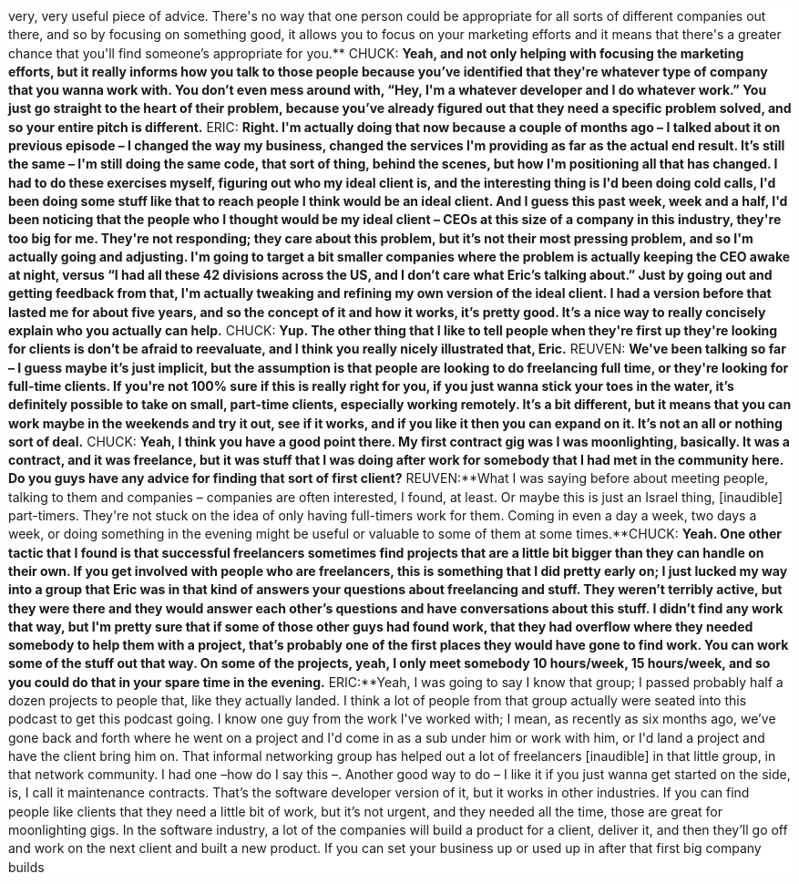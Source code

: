very, very useful piece of advice. There's no way that one person could be appropriate for all sorts of different companies out there, and so by focusing on something good, it allows you to focus on your marketing efforts and it means that there's a greater chance that you'll find someone’s appropriate for you.** CHUCK: **Yeah, and not only helping with focusing the marketing efforts, but it really informs how you talk to those people because you’ve identified that they're whatever type of company that you wanna work with. You don’t even mess around with, “Hey, I'm a whatever developer and I do whatever work.” You just go straight to the heart of their problem, because you’ve already figured out that they need a specific problem solved, and so your entire pitch is different.** ERIC: **Right. I'm actually doing that now because a couple of months ago – I talked about it on previous episode – I changed the way my business, changed the services I'm providing as far as the actual end result. It’s still the same – I'm still doing the same code, that sort of thing, behind the scenes, but how I'm positioning all that has changed. I had to do these exercises myself, figuring out who my ideal client is, and the interesting thing is I'd been doing cold calls, I'd been doing some stuff like that to reach people I think would be an ideal client. And I guess this past week, week and a half, I'd been noticing that the people who I thought would be my ideal client – CEOs at this size of a company in this industry, they're too big for me. They're not responding; they care about this problem, but it’s not their most pressing problem, and so I'm actually going and adjusting. I'm going to target a bit smaller companies where the problem is actually keeping the CEO awake at night, versus “I had all these 42 divisions across the US, and I don’t care what Eric’s talking about.” Just by going out and getting feedback from that, I'm actually tweaking and refining my own version of the ideal client. I had a version before that lasted me for about five years, and so the concept of it and how it works, it’s pretty good. It’s a nice way to really concisely explain who you actually can help.** CHUCK: **Yup. The other thing that I like to tell people when they're first up they're looking for clients is don’t be afraid to reevaluate, and I think you really nicely illustrated that, Eric.** REUVEN: **We've been talking so far – I guess maybe it’s just implicit, but the assumption is that people are looking to do freelancing full time, or they're looking for full-time clients. If you're not 100% sure if this is really right for you, if you just wanna stick your toes in the water, it’s definitely possible to take on small, part-time clients, especially working remotely. It’s a bit different, but it means that you can work maybe in the weekends and try it out, see if it works, and if you like it then you can expand on it. It’s not an all or nothing sort of deal.** CHUCK: **Yeah, I think you have a good point there. My first contract gig was I was moonlighting, basically. It was a contract, and it was freelance, but it was stuff that I was doing after work for somebody that I had met in the community here. Do you guys have any advice for finding that sort of first client?** REUVEN:**What I was saying before about meeting people, talking to them and companies – companies are often interested, I found, at least. Or maybe this is just an Israel thing, [inaudible] part-timers. They're not stuck on the idea of only having full-timers work for them. Coming in even a day a week, two days a week, or doing something in the evening might be useful or valuable to some of them at some times.**CHUCK: **Yeah. One other tactic that I found is that successful freelancers sometimes find projects that are a little bit bigger than they can handle on their own. If you get involved with people who are freelancers, this is something that I did pretty early on; I just lucked my way into a group that Eric was in that kind of answers your questions about freelancing and stuff. They weren’t terribly active, but they were there and they would answer each other’s questions and have conversations about this stuff. I didn’t find any work that way, but I'm pretty sure that if some of those other guys had found work, that they had overflow where they needed somebody to help them with a project, that’s probably one of the first places they would have gone to find work. You can work some of the stuff out that way. On some of the projects, yeah, I only meet somebody 10 hours/week, 15 hours/week, and so you could do that in your spare time in the evening.** ERIC:**Yeah, I was going to say I know that group; I passed probably half a dozen projects to people that, like they actually landed. I think a lot of people from that group actually were seated into this podcast to get this podcast going. I know one guy from the work I've worked with; I mean, as recently as six months ago, we’ve gone back and forth where he went on a project and I'd come in as a sub under him or work with him, or I'd land a project and have the client bring him on. That informal networking group has helped out a lot of freelancers [inaudible] in that little group, in that network community. I had one –how do I say this –. Another good way to do – I like it if you just wanna get started on the side, is, I call it maintenance contracts. That’s the software developer version of it, but it works in other industries. If you can find people like clients that they need a little bit of work, but it’s not urgent, and they needed all the time, those are great for moonlighting gigs. In the software industry, a lot of the companies will build a product for a client, deliver it, and then they’ll go off and work on the next client and built a new product. If you can set your business up or used up in after that first big company builds
